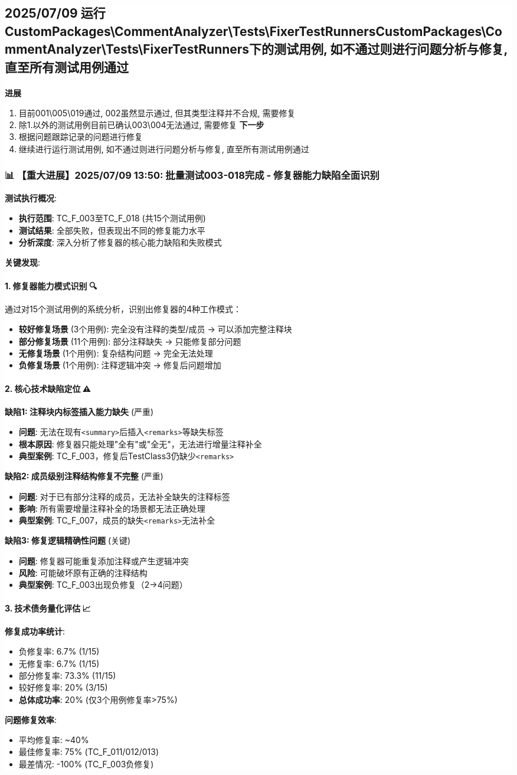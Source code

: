 ## 2025/07/09 运行CustomPackages\CommentAnalyzer\Tests\FixerTestRunnersCustomPackages\CommentAnalyzer\Tests\FixerTestRunners下的测试用例, 如不通过则进行问题分析与修复, 直至所有测试用例通过
**进展**
1. 目前001\005\019通过, 002虽然显示通过, 但其类型注释并不合规, 需要修复
2. 除1.以外的测试用例目前已确认003\004无法通过, 需要修复
**下一步**
1. 根据问题跟踪记录的问题进行修复
2. 继续进行运行测试用例, 如不通过则进行问题分析与修复, 直至所有测试用例通过

### 📊 【重大进展】2025/07/09 13:50: 批量测试003-018完成 - 修复器能力缺陷全面识别

**测试执行概况**:
- **执行范围**: TC_F_003至TC_F_018 (共15个测试用例)
- **测试结果**: 全部失败，但表现出不同的修复能力水平
- **分析深度**: 深入分析了修复器的核心能力缺陷和失败模式

**关键发现**:

#### 1. 修复器能力模式识别 🔍
通过对15个测试用例的系统分析，识别出修复器的4种工作模式：
- **较好修复场景** (3个用例): 完全没有注释的类型/成员 → 可以添加完整注释块
- **部分修复场景** (11个用例): 部分注释缺失 → 只能修复部分问题  
- **无修复场景** (1个用例): 复杂结构问题 → 完全无法处理
- **负修复场景** (1个用例): 注释逻辑冲突 → 修复后问题增加

#### 2. 核心技术缺陷定位 ⚠️
**缺陷1: 注释块内标签插入能力缺失** (严重)
- **问题**: 无法在现有`<summary>`后插入`<remarks>`等缺失标签
- **根本原因**: 修复器只能处理"全有"或"全无"，无法进行增量注释补全
- **典型案例**: TC_F_003，修复后TestClass3仍缺少`<remarks>`

**缺陷2: 成员级别注释结构修复不完整** (严重)  
- **问题**: 对于已有部分注释的成员，无法补全缺失的注释标签
- **影响**: 所有需要增量注释补全的场景都无法正确处理
- **典型案例**: TC_F_007，成员的缺失`<remarks>`无法补全

**缺陷3: 修复逻辑精确性问题** (关键)
- **问题**: 修复器可能重复添加注释或产生逻辑冲突  
- **风险**: 可能破坏原有正确的注释结构
- **典型案例**: TC_F_003出现负修复（2→4问题）

#### 3. 技术债务量化评估 📈
**修复成功率统计**:
- 负修复率: 6.7% (1/15)
- 无修复率: 6.7% (1/15)  
- 部分修复率: 73.3% (11/15)
- 较好修复率: 20% (3/15)
- **总体成功率**: 20% (仅3个用例修复率>75%)

**问题修复效率**:
- 平均修复率: ~40%
- 最佳修复率: 75% (TC_F_011/012/013)
- 最差情况: -100% (TC_F_003负修复)
